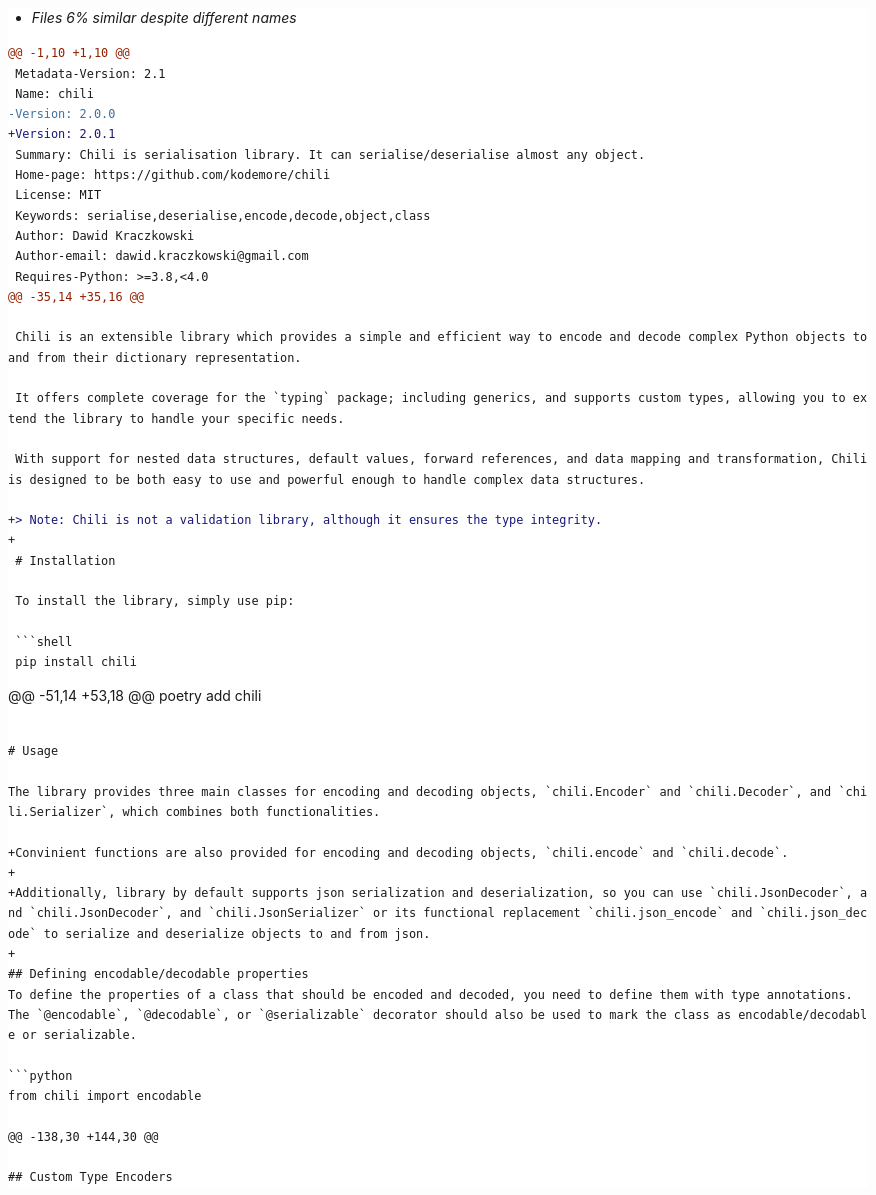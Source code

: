  * *Files 6% similar despite different names*

```diff
@@ -1,10 +1,10 @@
 Metadata-Version: 2.1
 Name: chili
-Version: 2.0.0
+Version: 2.0.1
 Summary: Chili is serialisation library. It can serialise/deserialise almost any object.
 Home-page: https://github.com/kodemore/chili
 License: MIT
 Keywords: serialise,deserialise,encode,decode,object,class
 Author: Dawid Kraczkowski
 Author-email: dawid.kraczkowski@gmail.com
 Requires-Python: >=3.8,<4.0
@@ -35,14 +35,16 @@
 
 Chili is an extensible library which provides a simple and efficient way to encode and decode complex Python objects to and from their dictionary representation.
 
 It offers complete coverage for the `typing` package; including generics, and supports custom types, allowing you to extend the library to handle your specific needs. 
 
 With support for nested data structures, default values, forward references, and data mapping and transformation, Chili is designed to be both easy to use and powerful enough to handle complex data structures.
 
+> Note: Chili is not a validation library, although it ensures the type integrity. 
+
 # Installation
 
 To install the library, simply use pip:
 
 ```shell
 pip install chili
 ```
@@ -51,14 +53,18 @@
 poetry add chili
 ```
 
 # Usage
 
 The library provides three main classes for encoding and decoding objects, `chili.Encoder` and `chili.Decoder`, and `chili.Serializer`, which combines both functionalities.
 
+Convinient functions are also provided for encoding and decoding objects, `chili.encode` and `chili.decode`.
+
+Additionally, library by default supports json serialization and deserialization, so you can use `chili.JsonDecoder`, and `chili.JsonDecoder`, and `chili.JsonSerializer` or its functional replacement `chili.json_encode` and `chili.json_decode` to serialize and deserialize objects to and from json.
+
 ## Defining encodable/decodable properties
 To define the properties of a class that should be encoded and decoded, you need to define them with type annotations. 
 The `@encodable`, `@decodable`, or `@serializable` decorator should also be used to mark the class as encodable/decodable or serializable.
 
 ```python
 from chili import encodable
 
@@ -138,30 +144,30 @@
 
 ## Custom Type Encoders
 ```
